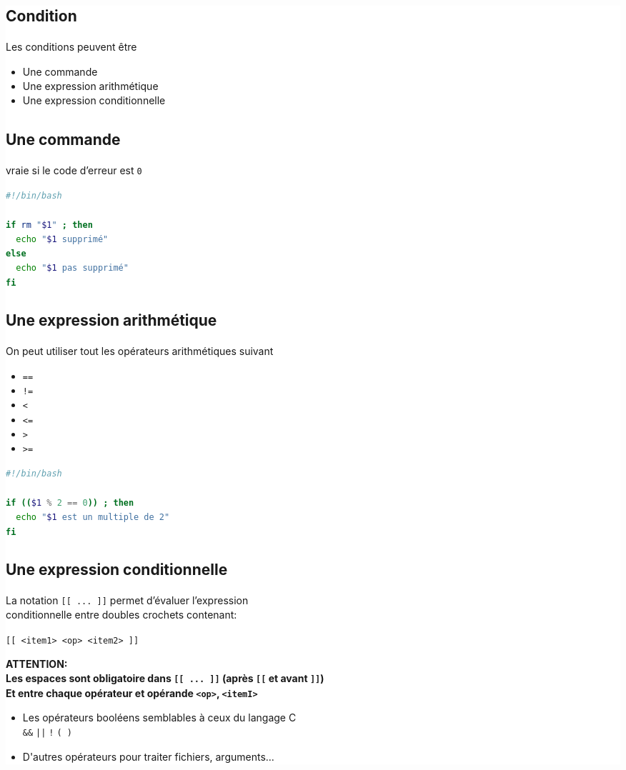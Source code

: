 ## Condition
Les conditions peuvent être
- Une commande
- Une expression arithmétique
- Une expression conditionnelle

## Une commande  
vraie si le code d’erreur est `0`
```bash
#!/bin/bash

if rm "$1" ; then
  echo "$1 supprimé"
else
  echo "$1 pas supprimé"
fi
```

## Une expression arithmétique
On peut utiliser tout les opérateurs arithmétiques suivant

- `==`
- `!=`
- `<`
- `<=`
- `>`
- `>=`

```bash
#!/bin/bash

if (($1 % 2 == 0)) ; then
  echo "$1 est un multiple de 2"
fi
```

## Une expression conditionnelle
La notation `[[ ... ]]` permet d’évaluer l’expression   
conditionnelle entre doubles crochets contenant:

`[[ <item1> <op> <item2> ]]`

**ATTENTION:**  
**Les espaces sont obligatoire dans `[[ ... ]]` (après `[[` et avant `]]`)**  
**Et entre chaque opérateur et opérande `<op>`, `<itemI>`**


- Les opérateurs booléens semblables à ceux du langage C  
`&&` `||` `!` `( )`

- D'autres opérateurs pour traiter fichiers, arguments...

